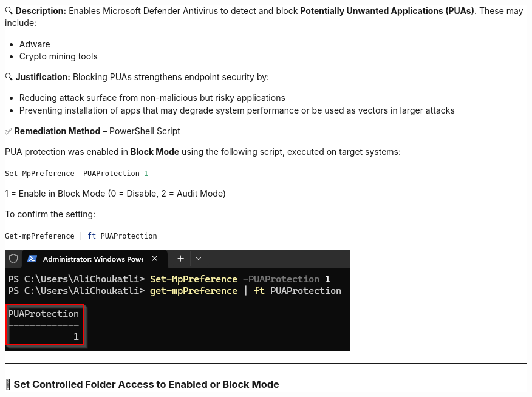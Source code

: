 🔍 **Description:** 
Enables Microsoft Defender Antivirus to detect and block **Potentially Unwanted Applications (PUAs)**. These may include:
- Adware
- Crypto mining tools

🔍 **Justification:**
Blocking PUAs strengthens endpoint security by:
- Reducing attack surface from non-malicious but risky applications
- Preventing installation of apps that may degrade system performance or be used as vectors in larger attacks

✅ **Remediation Method** – PowerShell Script

PUA protection was enabled in **Block Mode** using the following script, executed on target systems:

```powershell
Set-MpPreference -PUAProtection 1
```
1 = Enable in Block Mode
(0 = Disable, 2 = Audit Mode)

To confirm the setting:

```powershell
Get-mpPreference | ft PUAProtection
```

![PUA_Fix](https://github.com/AliChoukatli/CyberShield-Enterprise/blob/main/04_Zero%20Trust%20%26%20Security%20Hardening/Screenshots/PUA_Fix.png)

---

### 🧰 Set Controlled Folder Access to Enabled or Block Mode


